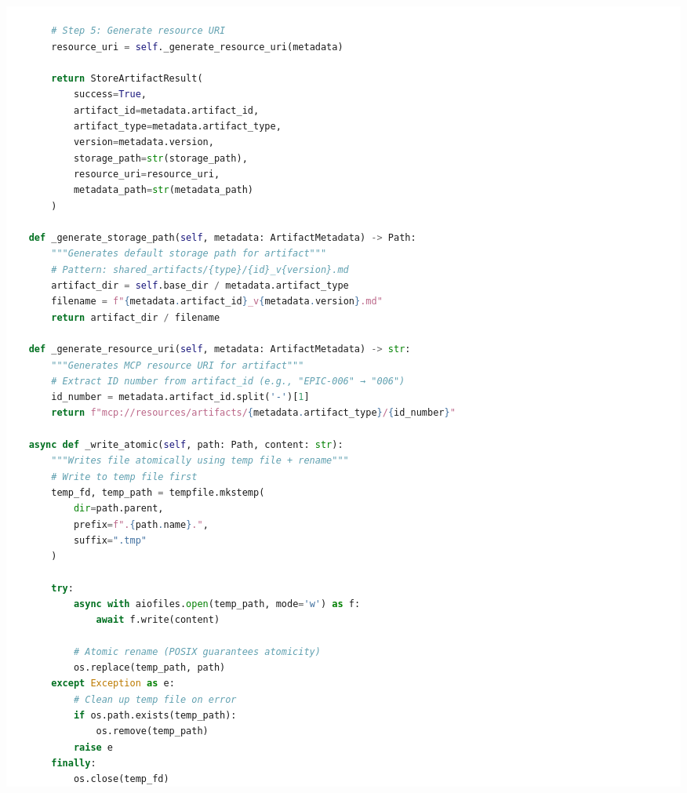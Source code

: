    ```python

           # Step 5: Generate resource URI
           resource_uri = self._generate_resource_uri(metadata)

           return StoreArtifactResult(
               success=True,
               artifact_id=metadata.artifact_id,
               artifact_type=metadata.artifact_type,
               version=metadata.version,
               storage_path=str(storage_path),
               resource_uri=resource_uri,
               metadata_path=str(metadata_path)
           )

       def _generate_storage_path(self, metadata: ArtifactMetadata) -> Path:
           """Generates default storage path for artifact"""
           # Pattern: shared_artifacts/{type}/{id}_v{version}.md
           artifact_dir = self.base_dir / metadata.artifact_type
           filename = f"{metadata.artifact_id}_v{metadata.version}.md"
           return artifact_dir / filename

       def _generate_resource_uri(self, metadata: ArtifactMetadata) -> str:
           """Generates MCP resource URI for artifact"""
           # Extract ID number from artifact_id (e.g., "EPIC-006" → "006")
           id_number = metadata.artifact_id.split('-')[1]
           return f"mcp://resources/artifacts/{metadata.artifact_type}/{id_number}"

       async def _write_atomic(self, path: Path, content: str):
           """Writes file atomically using temp file + rename"""
           # Write to temp file first
           temp_fd, temp_path = tempfile.mkstemp(
               dir=path.parent,
               prefix=f".{path.name}.",
               suffix=".tmp"
           )

           try:
               async with aiofiles.open(temp_path, mode='w') as f:
                   await f.write(content)

               # Atomic rename (POSIX guarantees atomicity)
               os.replace(temp_path, path)
           except Exception as e:
               # Clean up temp file on error
               if os.path.exists(temp_path):
                   os.remove(temp_path)
               raise e
           finally:
               os.close(temp_fd)
   ```
